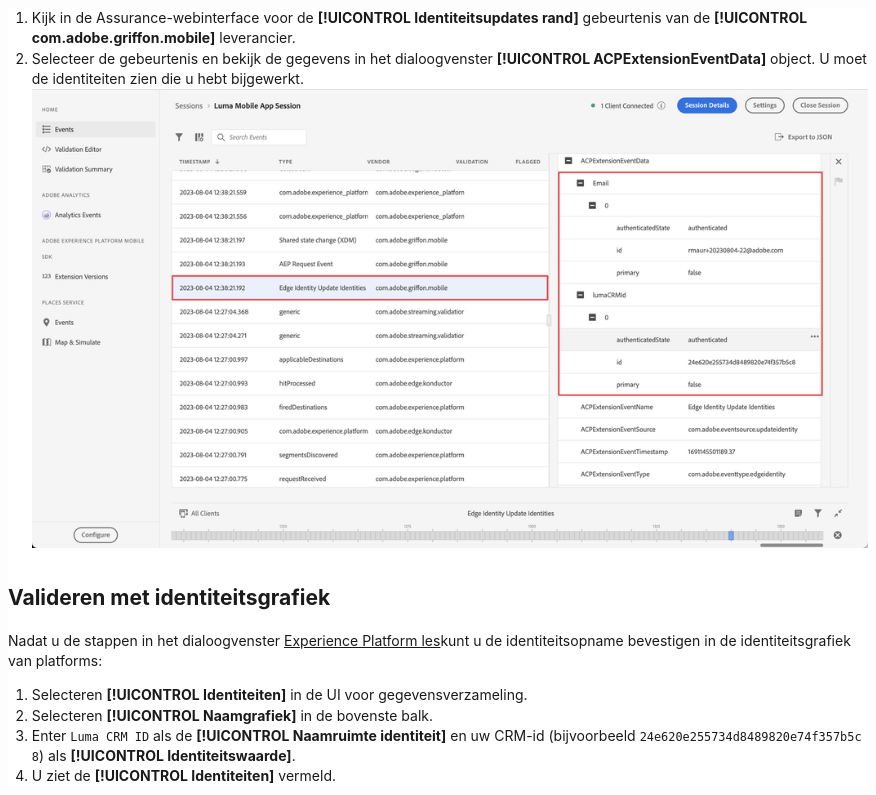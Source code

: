 
1. Kijk in de Assurance-webinterface voor de **[!UICONTROL Identiteitsupdates rand]** gebeurtenis van de **[!UICONTROL com.adobe.griffon.mobile]** leverancier.
1. Selecteer de gebeurtenis en bekijk de gegevens in het dialoogvenster **[!UICONTROL ACPExtensionEventData]** object. U moet de identiteiten zien die u hebt bijgewerkt.
   ![update identiteiten valideren](assets/identity-validate-assurance.png)

## Valideren met identiteitsgrafiek

Nadat u de stappen in het dialoogvenster [Experience Platform les](platform.md)kunt u de identiteitsopname bevestigen in de identiteitsgrafiek van platforms:

1. Selecteren **[!UICONTROL Identiteiten]** in de UI voor gegevensverzameling.
1. Selecteren **[!UICONTROL Naamgrafiek]** in de bovenste balk.
1. Enter `Luma CRM ID` als de **[!UICONTROL Naamruimte identiteit]** en uw CRM-id (bijvoorbeeld `24e620e255734d8489820e74f357b5c8`) als **[!UICONTROL Identiteitswaarde]**.
1. U ziet de **[!UICONTROL Identiteiten]** vermeld.
